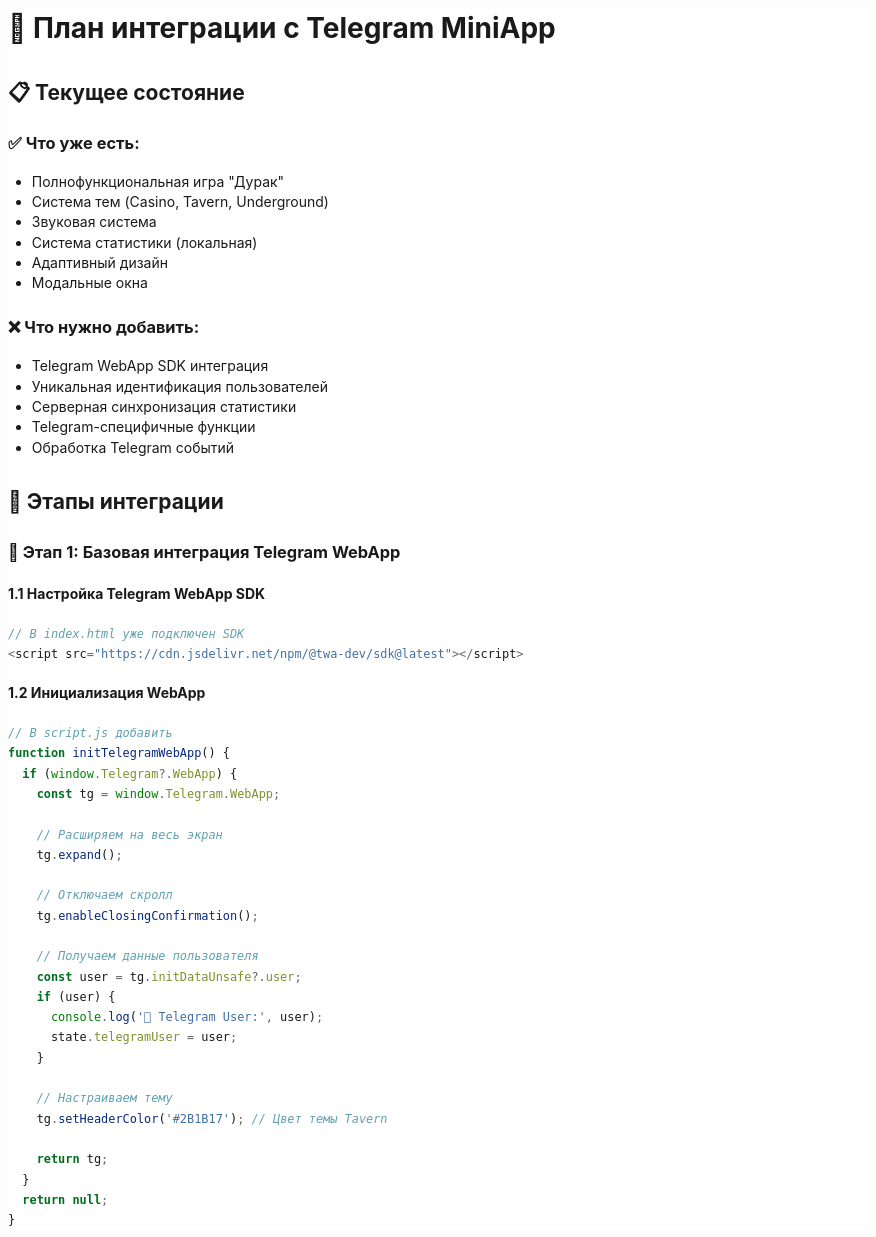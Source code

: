 # 🚀 План интеграции с Telegram MiniApp

## 📋 Текущее состояние

### ✅ **Что уже есть:**
- Полнофункциональная игра "Дурак"
- Система тем (Casino, Tavern, Underground)
- Звуковая система
- Система статистики (локальная)
- Адаптивный дизайн
- Модальные окна

### ❌ **Что нужно добавить:**
- Telegram WebApp SDK интеграция
- Уникальная идентификация пользователей
- Серверная синхронизация статистики
- Telegram-специфичные функции
- Обработка Telegram событий

## 🎯 Этапы интеграции

### 📱 **Этап 1: Базовая интеграция Telegram WebApp**

#### 1.1 Настройка Telegram WebApp SDK
```javascript
// В index.html уже подключен SDK
<script src="https://cdn.jsdelivr.net/npm/@twa-dev/sdk@latest"></script>
```

#### 1.2 Инициализация WebApp
```javascript
// В script.js добавить
function initTelegramWebApp() {
  if (window.Telegram?.WebApp) {
    const tg = window.Telegram.WebApp;
    
    // Расширяем на весь экран
    tg.expand();
    
    // Отключаем скролл
    tg.enableClosingConfirmation();
    
    // Получаем данные пользователя
    const user = tg.initDataUnsafe?.user;
    if (user) {
      console.log('👤 Telegram User:', user);
      state.telegramUser = user;
    }
    
    // Настраиваем тему
    tg.setHeaderColor('#2B1B17'); // Цвет темы Tavern
    
    return tg;
  }
  return null;
}
```
